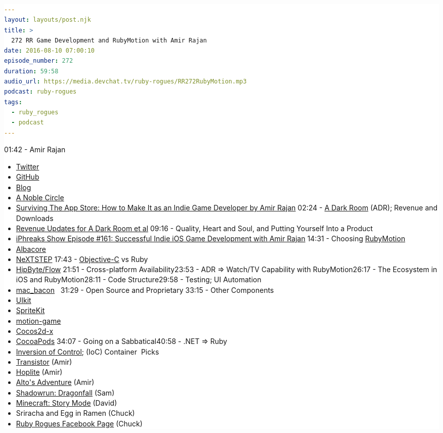 ```yaml
---
layout: layouts/post.njk
title: >
  272 RR Game Development and RubyMotion with Amir Rajan
date: 2016-08-10 07:00:10
episode_number: 272
duration: 59:58
audio_url: https://media.devchat.tv/ruby-rogues/RR272RubyMotion.mp3
podcast: ruby-rogues
tags:
  - ruby_rogues
  - podcast
---
```


01:42 - Amir Rajan

- [Twitter](https://twitter.com/amirrajan)
- [GitHub](https://github.com/amirrajan)
- [Blog](https://amirrajan.net/)
- [A Noble Circle](https://itunes.apple.com/us/app/a-noble-circle/id977865620?mt=8&ign-mpt=uo%3D4)
- [Surviving The App Store: How to Make It as an Indie Game Developer by Amir Rajan](https://leanpub.com/survivingtheappstore)
  02:24 - [A Dark Room](https://itunes.apple.com/us/app/a-dark-room/id736683061?mt=8) (ADR); Revenue and Downloads
- [Revenue Updates for A Dark Room et al](https://amirrajan.net/app-dev/2015/11/13/adr-revenue-updates/)
  09:16 - Quality, Heart and Soul, and Putting Yourself Into a Product
- [iPhreaks Show Episode #161: Successful Indie iOS Game Development with Amir Rajan](https://devchat.tv/iphreaks/161-ips-successful-indie-ios-game-development-with-amir-rajan)
  14:31 - Choosing [RubyMotion](https://www.rubymotion.com/)
- [Albacore](https://github.com/derickbailey/Albacore)
- [NeXTSTEP](https://en.wikipedia.org/wiki/NeXTSTEP)
  17:43 - [Objective-C](https://en.wikipedia.org/wiki/Objective-C) vs Ruby
- [HipByte/Flow](https://github.com/HipByte/Flow)
  21:51 - Cross-platform Availability23:53 - ADR =\> Watch/TV Capability with RubyMotion26:17 - The Ecosystem in iOS and RubyMotion28:11 - Code Structure29:58 - Testing; UI Automation
- [mac_bacon](https://rubygems.org/gems/mac_bacon) &nbsp;
  31:29 - Open Source and Proprietary 33:15 - Other Components
- [UIkit](https://getuikit.com/)
- [SpriteKit](https://developer.apple.com/spritekit/)
- [motion-game](https://www.rubymotion.com/developers/motion-game)
- [Cocos2d-x](https://www.cocos2d-x.org/)
- [CocoaPods](https://cocoapods.org)
  34:07 - Going on a Sabbatical40:58 - .NET =\> Ruby
- [Inversion of Control](https://en.wikipedia.org/wiki/Inversion_of_control); (IoC) Container
  &nbsp;Picks
- [Transistor](https://www.supergiantgames.com/games/transistor/) (Amir)
- [Hoplite](https://www.magmafortress.com/p/hoplite.html) (Amir)
- [Alto's Adventure](https://altosadventure.com/) (Amir)
- [Shadowrun: Dragonfall](https://store.steampowered.com/app/300550/) (Sam)
- [Minecraft: Story Mode](https://itunes.apple.com/us/app/minecraft-story-mode/id1001286466?mt=8) (David)
- Sriracha and Egg in Ramen (Chuck)
- [Ruby Rogues Facebook Page](https://www.facebook.com/RubyRogues/) (Chuck)
